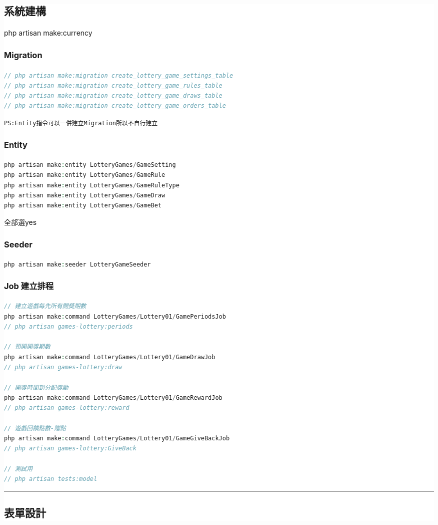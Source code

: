 ## 系統建構
php artisan make:currency
### Migration
```php
// php artisan make:migration create_lottery_game_settings_table
// php artisan make:migration create_lottery_game_rules_table
// php artisan make:migration create_lottery_game_draws_table
// php artisan make:migration create_lottery_game_orders_table
```
`PS:Entity指令可以一併建立Migration所以不自行建立`

### Entity
```php
php artisan make:entity LotteryGames/GameSetting
php artisan make:entity LotteryGames/GameRule
php artisan make:entity LotteryGames/GameRuleType
php artisan make:entity LotteryGames/GameDraw
php artisan make:entity LotteryGames/GameBet
```
全部選yes

### Seeder
```php
php artisan make:seeder LotteryGameSeeder
```

### Job 建立排程
```php
// 建立遊戲每先所有開獎期數
php artisan make:command LotteryGames/Lottery01/GamePeriodsJob
// php artisan games-lottery:periods

// 預開開獎期數
php artisan make:command LotteryGames/Lottery01/GameDrawJob
// php artisan games-lottery:draw

// 開獎時間到分配獎勵
php artisan make:command LotteryGames/Lottery01/GameRewardJob
// php artisan games-lottery:reward

// 遊戲回饋點數-贈點
php artisan make:command LotteryGames/Lottery01/GameGiveBackJob
// php artisan games-lottery:GiveBack

// 測試用
// php artisan tests:model
```

---

## 表單設計
